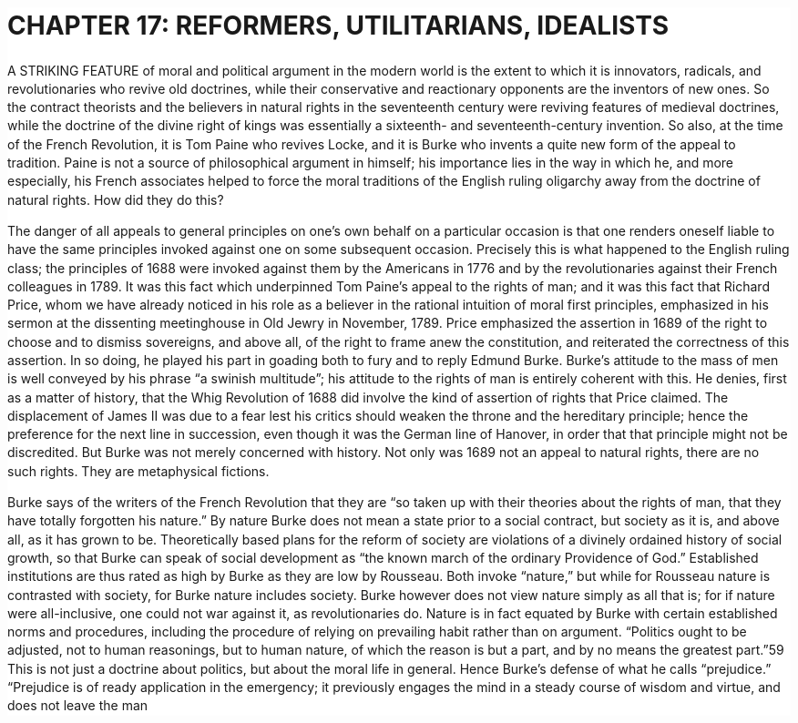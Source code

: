 CHAPTER 17: REFORMERS, UTILITARIANS, IDEALISTS
==============================================

A STRIKING FEATURE of moral and political argument in the modern world
is the extent to which it is innovators, radicals, and revolutionaries
who revive old doctrines, while their conservative and reactionary
opponents are the inventors of new ones. So the contract theorists and
the believers in natural rights in the seventeenth century were reviving
features of medieval doctrines, while the doctrine of the divine right
of kings was essentially a sixteenth- and seventeenth-century invention.
So also, at the time of the French Revolution, it is Tom Paine who
revives Locke, and it is Burke who invents a quite new form of the
appeal to tradition. Paine is not a source of philosophical argument in
himself; his importance lies in the way in which he, and more
especially, his French associates helped to force the moral traditions
of the English ruling oligarchy away from the doctrine of natural
rights. How did they do this?

The danger of all appeals to general principles on one’s own behalf on a
particular occasion is that one renders oneself liable to have the same
principles invoked against one on some subsequent occasion. Precisely
this is what happened to the English ruling class; the principles of
1688 were invoked against them by the Americans in 1776 and by the
revolutionaries against their French colleagues in 1789. It was this
fact which underpinned Tom Paine’s appeal to the rights of man; and it
was this fact that Richard Price, whom we have already noticed in his
role as a believer in the rational intuition of moral first principles,
emphasized in his sermon at the dissenting meetinghouse in Old Jewry in
November, 1789. Price emphasized the assertion in 1689 of the right to
choose and to dismiss sovereigns, and above all, of the right to frame
anew the constitution, and reiterated the correctness of this assertion.
In so doing, he played his part in goading both to fury and to reply
Edmund Burke. Burke’s attitude to the mass of men is well conveyed by
his phrase “a swinish multitude”; his attitude to the rights of man is
entirely coherent with this. He denies, first as a matter of history,
that the Whig Revolution of 1688 did involve the kind of assertion of
rights that Price claimed. The displacement of James II was due to a
fear lest his critics should weaken the throne and the hereditary
principle; hence the preference for the next line in succession, even
though it was the German line of Hanover, in order that that principle
might not be discredited. But Burke was not merely concerned with
history. Not only was 1689 not an appeal to natural rights, there are no
such rights. They are metaphysical fictions.

Burke says of the writers of the French Revolution that they are “so
taken up with their theories about the rights of man, that they have
totally forgotten his nature.” By nature Burke does not mean a state
prior to a social contract, but society as it is, and above all, as it
has grown to be. Theoretically based plans for the reform of society are
violations of a divinely ordained history of social growth, so that
Burke can speak of social development as “the known march of the
ordinary Providence of God.” Established institutions are thus rated as
high by Burke as they are low by Rousseau. Both invoke “nature,” but
while for Rousseau nature is contrasted with society, for Burke nature
includes society. Burke however does not view nature simply as all that
is; for if nature were all-inclusive, one could not war against it, as
revolutionaries do. Nature is in fact equated by Burke with certain
established norms and procedures, including the procedure of relying on
prevailing habit rather than on argument. “Politics ought to be
adjusted, not to human reasonings, but to human nature, of which the
reason is but a part, and by no means the greatest part.”59 This is not
just a doctrine about politics, but about the moral life in general.
Hence Burke’s defense of what he calls “prejudice.” “Prejudice is of
ready application in the emergency; it previously engages the mind in a
steady course of wisdom and virtue, and does not leave the man